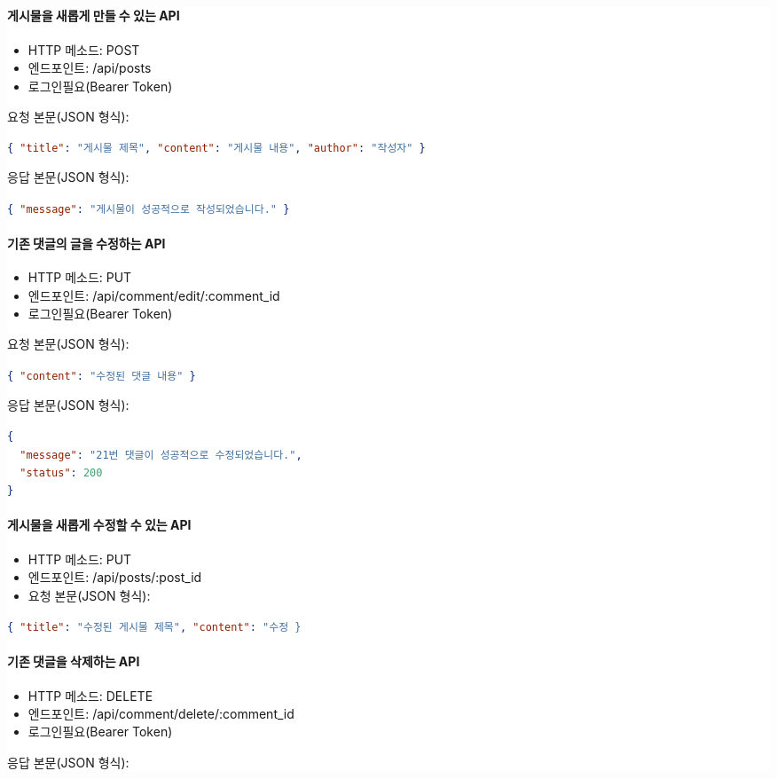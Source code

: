
#### 게시물을 새롭게 만들 수 있는 API

- HTTP 메소드: POST
- 엔드포인트: /api/posts
- 로그인필요(Bearer Token)

요청 본문(JSON 형식):

```JSON
{ "title": "게시물 제목", "content": "게시물 내용", "author": "작성자" }
```

응답 본문(JSON 형식):

```JSON
{ "message": "게시물이 성공적으로 작성되었습니다." }
```


#### 기존 댓글의 글을 수정하는 API

- HTTP 메소드: PUT
- 엔드포인트: /api/comment/edit/:comment_id
- 로그인필요(Bearer Token)

요청 본문(JSON 형식):

```JSON
{ "content": "수정된 댓글 내용" }
```

응답 본문(JSON 형식):

```JSON
{
  "message": "21번 댓글이 성공적으로 수정되었습니다.",
  "status": 200
}
```


#### 게시물을 새롭게 수정할 수 있는 API

- HTTP 메소드: PUT
- 엔드포인트: /api/posts/:post_id
- 요청 본문(JSON 형식):

```JSON
{ "title": "수정된 게시물 제목", "content": "수정 }
```


#### 기존 댓글을 삭제하는 API

- HTTP 메소드: DELETE
- 엔드포인트: /api/comment/delete/:comment_id
- 로그인필요(Bearer Token)


응답 본문(JSON 형식):
